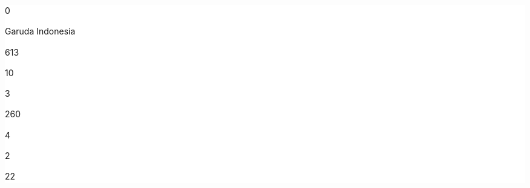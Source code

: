 </td>

<td style="text-align:right;">

0

</td>

</tr>

<tr>

<td style="text-align:left;">

Garuda Indonesia

</td>

<td style="text-align:right;">

613

</td>

<td style="text-align:right;">

10

</td>

<td style="text-align:right;">

3

</td>

<td style="text-align:right;">

260

</td>

<td style="text-align:right;">

4

</td>

<td style="text-align:right;">

2

</td>

<td style="text-align:right;">

22

</td>

</tr>

<tr>

<td style="text-align:left;">

